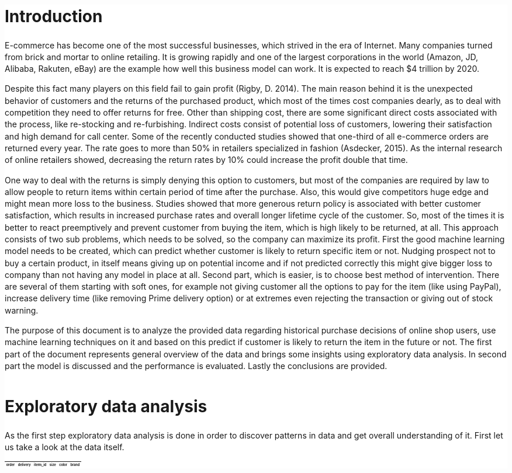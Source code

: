 Introduction
============

E-commerce has become one of the most successful businesses, which strived in the era of Internet. Many companies turned from brick and mortar to online retailing. It is growing rapidly and one of the largest corporations in the world (Amazon, JD, Alibaba, Rakuten, eBay) are the example how well this business model can work. It is expected to reach $4 trillion by 2020.

Despite this fact many players on this field fail to gain profit (Rigby, D. 2014). The main reason behind it is the unexpected behavior of customers and the returns of the purchased product, which most of the times cost companies dearly, as to deal with competition they need to offer returns for free. Other than shipping cost, there are some significant direct costs associated with the process, like re-stocking and re-furbishing. Indirect costs consist of potential loss of customers, lowering their satisfaction and high demand for call center. Some of the recently conducted studies showed that one-third of all e-commerce orders are returned every year. The rate goes to more than 50% in retailers specialized in fashion (Asdecker, 2015). As the internal research of online retailers showed, decreasing the return rates by 10% could increase the profit double that time.

One way to deal with the returns is simply denying this option to customers, but most of the companies are required by law to allow people to return items within certain period of time after the purchase. Also, this would give competitors huge edge and might mean more loss to the business. Studies showed that more generous return policy is associated with better customer satisfaction, which results in increased purchase rates and overall longer lifetime cycle of the customer. So, most of the times it is better to react preemptively and prevent customer from buying the item, which is high likely to be returned, at all. This approach consists of two sub problems, which needs to be solved, so the company can maximize its profit. First the good machine learning model needs to be created, which can predict whether customer is likely to return specific item or not. Nudging prospect not to buy a certain product, in itself means giving up on potential income and if not predicted correctly this might give bigger loss to company than not having any model in place at all. Second part, which is easier, is to choose best method of intervention. There are several of them starting with soft ones, for example not giving customer all the options to pay for the item (like using PayPal), increase delivery time (like removing Prime delivery option) or at extremes even rejecting the transaction or giving out of stock warning.

The purpose of this document is to analyze the provided data regarding historical purchase decisions of online shop users, use machine learning techniques on it and based on this predict if customer is likely to return the item in the future or not. The first part of the document represents general overview of the data and brings some insights using exploratory data analysis. In second part the model is discussed and the performance is evaluated. Lastly the conclusions are provided.

Exploratory data analysis
=========================

As the first step exploratory data analysis is done in order to discover patterns in data and get overall understanding of it. First let us take a look at the data itself.

<table class="table" style="font-size: 5.5px; margin-left: auto; margin-right: auto;">
<thead>
<tr>
<th style="text-align:left;">
order
</th>
<th style="text-align:left;">
delivery
</th>
<th style="text-align:left;">
item\_id
</th>
<th style="text-align:left;">
size
</th>
<th style="text-align:left;">
color
</th>
<th style="text-align:left;">
brand
</th>